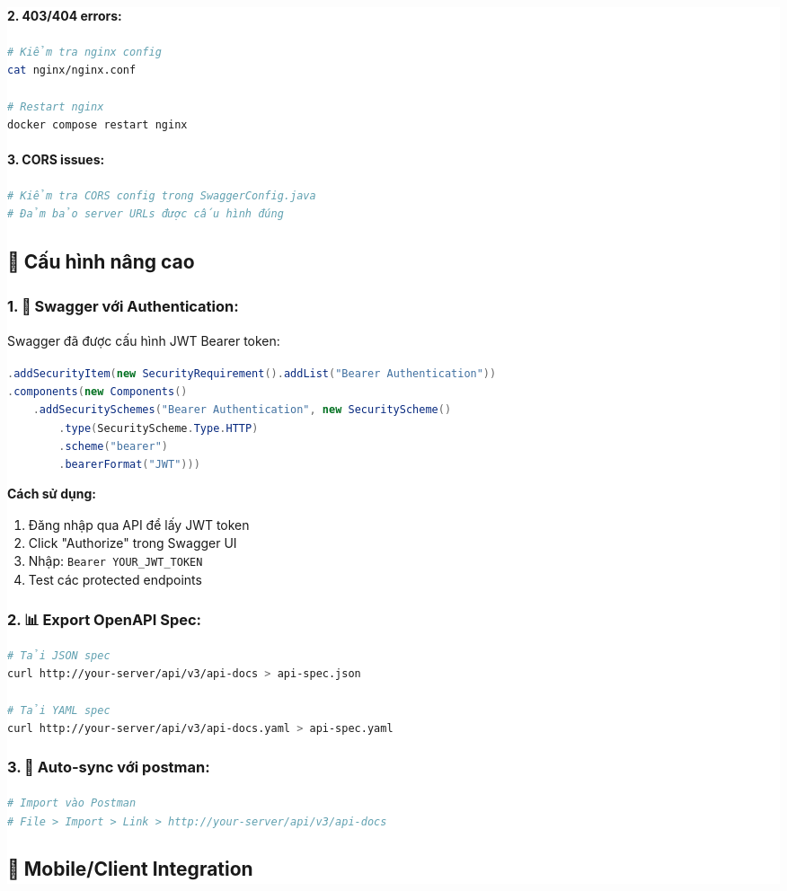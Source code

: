 #### 2. 403/404 errors:
```bash
# Kiểm tra nginx config
cat nginx/nginx.conf

# Restart nginx
docker compose restart nginx
```

#### 3. CORS issues:
```bash
# Kiểm tra CORS config trong SwaggerConfig.java
# Đảm bảo server URLs được cấu hình đúng
```

## 🔧 Cấu hình nâng cao

### 1. 🔐 Swagger với Authentication:

Swagger đã được cấu hình JWT Bearer token:

```java
.addSecurityItem(new SecurityRequirement().addList("Bearer Authentication"))
.components(new Components()
    .addSecuritySchemes("Bearer Authentication", new SecurityScheme()
        .type(SecurityScheme.Type.HTTP)
        .scheme("bearer")
        .bearerFormat("JWT")))
```

**Cách sử dụng:**
1. Đăng nhập qua API để lấy JWT token
2. Click "Authorize" trong Swagger UI  
3. Nhập: `Bearer YOUR_JWT_TOKEN`
4. Test các protected endpoints

### 2. 📊 Export OpenAPI Spec:

```bash
# Tải JSON spec
curl http://your-server/api/v3/api-docs > api-spec.json

# Tải YAML spec  
curl http://your-server/api/v3/api-docs.yaml > api-spec.yaml
```

### 3. 🔄 Auto-sync với postman:

```bash
# Import vào Postman
# File > Import > Link > http://your-server/api/v3/api-docs
```

## 📱 Mobile/Client Integration
